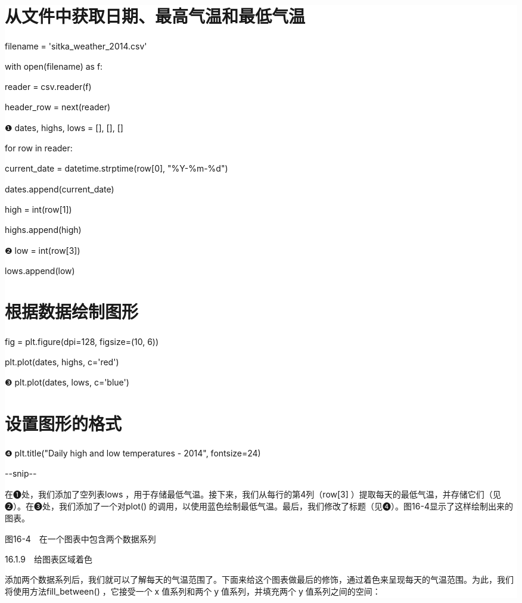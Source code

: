 # 从文件中获取日期、最高气温和最低气温

filename = 'sitka_weather_2014.csv'

with open(filename) as f:

reader = csv.reader(f)

header_row = next(reader)



❶ dates, highs, lows = [], [], []

for row in reader:

current_date = datetime.strptime(row[0], "%Y-%m-%d")

dates.append(current_date)



high = int(row[1])

highs.append(high)



❷ low = int(row[3])

lows.append(low)

# 根据数据绘制图形

fig = plt.figure(dpi=128, figsize=(10, 6))

plt.plot(dates, highs, c='red')

❸ plt.plot(dates, lows, c='blue')



# 设置图形的格式

❹ plt.title("Daily high and low temperatures - 2014", fontsize=24)

--snip--





在❶处，我们添加了空列表lows ，用于存储最低气温。接下来，我们从每行的第4列（row[3] ）提取每天的最低气温，并存储它们（见❷）。在❸处，我们添加了一个对plot() 的调用，以使用蓝色绘制最低气温。最后，我们修改了标题（见❹）。图16-4显示了这样绘制出来的图表。



图16-4　在一个图表中包含两个数据系列

16.1.9　给图表区域着色

添加两个数据系列后，我们就可以了解每天的气温范围了。下面来给这个图表做最后的修饰，通过着色来呈现每天的气温范围。为此，我们将使用方法fill_between() ，它接受一个 x 值系列和两个 y 值系列，并填充两个 y 值系列之间的空间：
